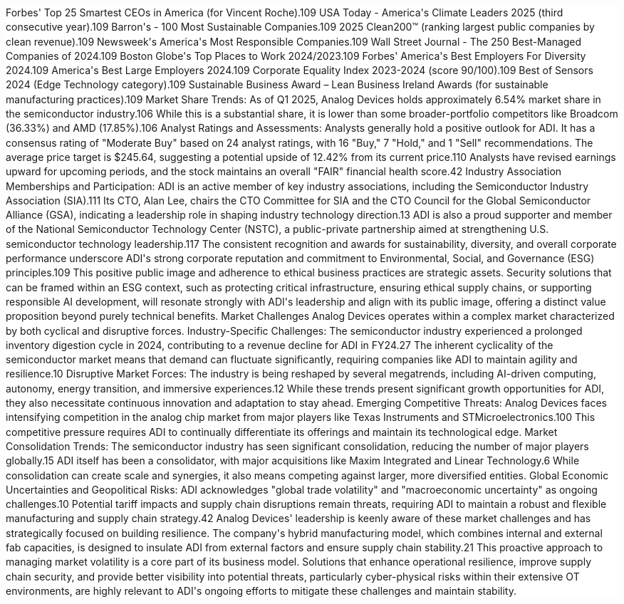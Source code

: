 Forbes' Top 25 Smartest CEOs in America (for Vincent Roche).109
USA Today - America's Climate Leaders 2025 (third consecutive year).109
Barron's - 100 Most Sustainable Companies.109
2025 Clean200™ (ranking largest public companies by clean revenue).109
Newsweek's America's Most Responsible Companies.109
Wall Street Journal - The 250 Best-Managed Companies of 2024.109
Boston Globe's Top Places to Work 2024/2023.109
Forbes' America's Best Employers For Diversity 2024.109
America's Best Large Employers 2024.109
Corporate Equality Index 2023-2024 (score 90/100).109
Best of Sensors 2024 (Edge Technology category).109
Sustainable Business Award – Lean Business Ireland Awards (for sustainable manufacturing practices).109
Market Share Trends: As of Q1 2025, Analog Devices holds approximately 6.54% market share in the semiconductor industry.106 While this is a substantial share, it is lower than some broader-portfolio competitors like Broadcom (36.33%) and AMD (17.85%).106
Analyst Ratings and Assessments: Analysts generally hold a positive outlook for ADI. It has a consensus rating of "Moderate Buy" based on 24 analyst ratings, with 16 "Buy," 7 "Hold," and 1 "Sell" recommendations. The average price target is $245.64, suggesting a potential upside of 12.42% from its current price.110 Analysts have revised earnings upward for upcoming periods, and the stock maintains an overall "FAIR" financial health score.42
Industry Association Memberships and Participation: ADI is an active member of key industry associations, including the Semiconductor Industry Association (SIA).111 Its CTO, Alan Lee, chairs the CTO Committee for SIA and the CTO Council for the Global Semiconductor Alliance (GSA), indicating a leadership role in shaping industry technology direction.13 ADI is also a proud supporter and member of the National Semiconductor Technology Center (NSTC), a public-private partnership aimed at strengthening U.S. semiconductor technology leadership.117
The consistent recognition and awards for sustainability, diversity, and overall corporate performance underscore ADI's strong corporate reputation and commitment to Environmental, Social, and Governance (ESG) principles.109 This positive public image and adherence to ethical business practices are strategic assets. Security solutions that can be framed within an ESG context, such as protecting critical infrastructure, ensuring ethical supply chains, or supporting responsible AI development, will resonate strongly with ADI's leadership and align with its public image, offering a distinct value proposition beyond purely technical benefits.
Market Challenges
Analog Devices operates within a complex market characterized by both cyclical and disruptive forces.
Industry-Specific Challenges: The semiconductor industry experienced a prolonged inventory digestion cycle in 2024, contributing to a revenue decline for ADI in FY24.27 The inherent cyclicality of the semiconductor market means that demand can fluctuate significantly, requiring companies like ADI to maintain agility and resilience.10
Disruptive Market Forces: The industry is being reshaped by several megatrends, including AI-driven computing, autonomy, energy transition, and immersive experiences.12 While these trends present significant growth opportunities for ADI, they also necessitate continuous innovation and adaptation to stay ahead.
Emerging Competitive Threats: Analog Devices faces intensifying competition in the analog chip market from major players like Texas Instruments and STMicroelectronics.100 This competitive pressure requires ADI to continually differentiate its offerings and maintain its technological edge.
Market Consolidation Trends: The semiconductor industry has seen significant consolidation, reducing the number of major players globally.15 ADI itself has been a consolidator, with major acquisitions like Maxim Integrated and Linear Technology.6 While consolidation can create scale and synergies, it also means competing against larger, more diversified entities.
Global Economic Uncertainties and Geopolitical Risks: ADI acknowledges "global trade volatility" and "macroeconomic uncertainty" as ongoing challenges.10 Potential tariff impacts and supply chain disruptions remain threats, requiring ADI to maintain a robust and flexible manufacturing and supply chain strategy.42
Analog Devices' leadership is keenly aware of these market challenges and has strategically focused on building resilience. The company's hybrid manufacturing model, which combines internal and external fab capacities, is designed to insulate ADI from external factors and ensure supply chain stability.21 This proactive approach to managing market volatility is a core part of its business model. Solutions that enhance operational resilience, improve supply chain security, and provide better visibility into potential threats, particularly cyber-physical risks within their extensive OT environments, are highly relevant to ADI's ongoing efforts to mitigate these challenges and maintain stability.
